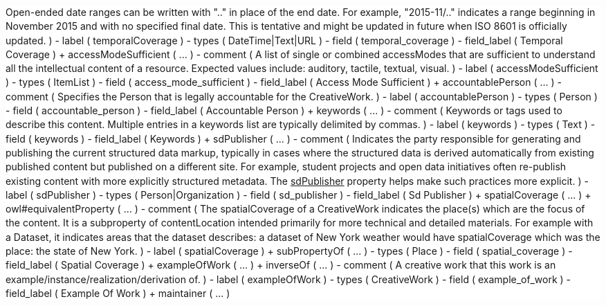 Open-ended date ranges can be written with ".." in place of the end date. For example, "2015-11/.." indicates a range beginning in November 2015 and with no specified final date. This is tentative and might be updated in future when ISO 8601 is officially updated. )
         - label ( temporalCoverage )
         - types ( DateTime|Text|URL )
         - field ( temporal_coverage )
         - field_label ( Temporal Coverage )
      + accessModeSufficient ( ... )
         - comment ( A list of single or combined accessModes that are sufficient to understand all the intellectual content of a resource. Expected values include:  auditory, tactile, textual, visual. )
         - label ( accessModeSufficient )
         - types ( ItemList )
         - field ( access_mode_sufficient )
         - field_label ( Access Mode Sufficient )
      + accountablePerson ( ... )
         - comment ( Specifies the Person that is legally accountable for the CreativeWork. )
         - label ( accountablePerson )
         - types ( Person )
         - field ( accountable_person )
         - field_label ( Accountable Person )
      + keywords ( ... )
         - comment ( Keywords or tags used to describe this content. Multiple entries in a keywords list are typically delimited by commas. )
         - label ( keywords )
         - types ( Text )
         - field ( keywords )
         - field_label ( Keywords )
      + sdPublisher ( ... )
         - comment ( Indicates the party responsible for generating and publishing the current structured data markup, typically in cases where the structured data is derived automatically from existing published content but published on a different site. For example, student projects and open data initiatives often re-publish existing content with more explicitly structured metadata. The
<a class="localLink" href="http://schema.org/sdPublisher">sdPublisher</a> property helps make such practices more explicit. )
         - label ( sdPublisher )
         - types ( Person|Organization )
         - field ( sd_publisher )
         - field_label ( Sd Publisher )
      + spatialCoverage ( ... )
         + owl#equivalentProperty ( ... )
         - comment ( The spatialCoverage of a CreativeWork indicates the place(s) which are the focus of the content. It is a subproperty of
      contentLocation intended primarily for more technical and detailed materials. For example with a Dataset, it indicates
      areas that the dataset describes: a dataset of New York weather would have spatialCoverage which was the place: the state of New York. )
         - label ( spatialCoverage )
         + subPropertyOf ( ... )
         - types ( Place )
         - field ( spatial_coverage )
         - field_label ( Spatial Coverage )
      + exampleOfWork ( ... )
         + inverseOf ( ... )
         - comment ( A creative work that this work is an example/instance/realization/derivation of. )
         - label ( exampleOfWork )
         - types ( CreativeWork )
         - field ( example_of_work )
         - field_label ( Example Of Work )
      + maintainer ( ... )